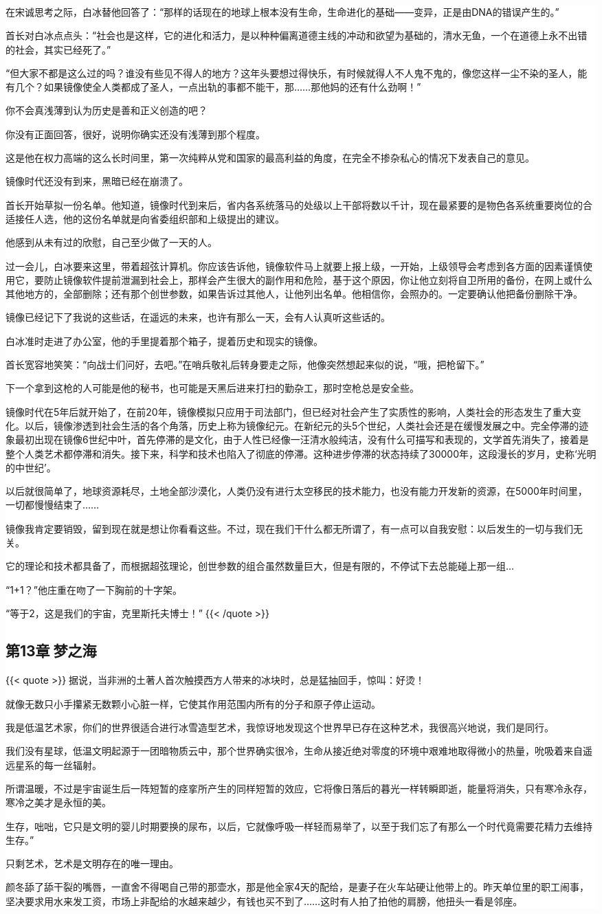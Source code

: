 在宋诚思考之际，白冰替他回答了：“那样的话现在的地球上根本没有生命，生命进化的基础——变异，正是由DNA的错误产生的。” 

首长对白冰点点头：“社会也是这样，它的进化和活力，是以种种偏离道德主线的冲动和欲望为基础的，清水无鱼，一个在道德上永不出错的社会，其实已经死了。” 

“但大家不都是这么过的吗？谁没有些见不得人的地方？这年头要想过得快乐，有时候就得人不人鬼不鬼的，像您这样一尘不染的圣人，能有几个？如果镜像使全人类都成了圣人，一点出轨的事都不能干，那……那他妈的还有什么劲啊！”

你不会真浅薄到认为历史是善和正义创造的吧？

你没有正面回答，很好，说明你确实还没有浅薄到那个程度。

这是他在权力高端的这么长时间里，第一次纯粹从党和国家的最高利益的角度，在完全不掺杂私心的情况下发表自己的意见。

镜像时代还没有到来，黑暗已经在崩溃了。

首长开始草拟一份名单。他知道，镜像时代到来后，省内各系统落马的处级以上干部将数以千计，现在最紧要的是物色各系统重要岗位的合适接任人选，他的这份名单就是向省委组织部和上级提出的建议。

他感到从未有过的欣慰，自己至少做了一天的人。

过一会儿，白冰要来这里，带着超弦计算机。你应该告诉他，镜像软件马上就要上报上级，一开始，上级领导会考虑到各方面的因素谨慎使用它，要防止镜像软件提前泄漏到社会上，那样会产生很大的副作用和危险，基于这个原因，你让他立刻将自卫所用的备份，在网上或什么其他地方的，全部删除；还有那个创世参数，如果告诉过其他人，让他列出名单。他相信你，会照办的。一定要确认他把备份删除干净。

镜像已经记下了我说的这些话，在遥远的未来，也许有那么一天，会有人认真听这些话的。

白冰准时走进了办公室，他的手里提着那个箱子，提着历史和现实的镜像。

首长宽容地笑笑：“向战士们问好，去吧。”在哨兵敬礼后转身要走之际，他像突然想起来似的说，“哦，把枪留下。”

下一个拿到这枪的人可能是他的秘书，也可能是天黑后进来打扫的勤杂工，那时空枪总是安全些。

镜像时代在5年后就开始了，在前20年，镜像模拟只应用于司法部门，但已经对社会产生了实质性的影响，人类社会的形态发生了重大变化。以后，镜像渗透到社会生活的各个角落，历史上称为镜像纪元。在新纪元的头5个世纪，人类社会还是在缓慢发展之中。完全停滞的迹象最初出现在镜像6世纪中叶，首先停滞的是文化，由于人性已经像一汪清水般纯洁，没有什么可描写和表现的，文学首先消失了，接着是整个人类艺术都停滞和消失。接下来，科学和技术也陷入了彻底的停滞。这种进步停滞的状态持续了30000年，这段漫长的岁月，史称‘光明的中世纪’。

以后就很简单了，地球资源耗尽，土地全部沙漠化，人类仍没有进行太空移民的技术能力，也没有能力开发新的资源，在5000年时间里，一切都慢慢结束了……

镜像我肯定要销毁，留到现在就是想让你看看这些。不过，现在我们干什么都无所谓了，有一点可以自我安慰：以后发生的一切与我们无关。

它的理论和技术都具备了，而根据超弦理论，创世参数的组合虽然数量巨大，但是有限的，不停试下去总能碰上那一组…

“1+1？”他庄重在吻了一下胸前的十字架。 

“等于2，这是我们的宇宙，克里斯托夫博士！”
{{< /quote >}}

## 第13章 梦之海

{{< quote >}}
据说，当非洲的土著人首次触摸西方人带来的冰块时，总是猛抽回手，惊叫：好烫！

就像无数只小手攥紧无数颗小心脏一样，它使其作用范围内所有的分子和原子停止运动。

我是低温艺术家，你们的世界很适合进行冰雪造型艺术，我惊讶地发现这个世界早已存在这种艺术，我很高兴地说，我们是同行。

我们没有星球，低温文明起源于一团暗物质云中，那个世界确实很冷，生命从接近绝对零度的环境中艰难地取得微小的热量，吮吸着来自遥远星系的每一丝辐射。

所谓温暖，不过是宇宙诞生后一阵短暂的痉挛所产生的同样短暂的效应，它将像日落后的暮光一样转瞬即逝，能量将消失，只有寒冷永存，寒冷之美才是永恒的美。

生存，咄咄，它只是文明的婴儿时期要换的尿布，以后，它就像呼吸一样轻而易举了，以至于我们忘了有那么一个时代竟需要花精力去维持生存。”

只剩艺术，艺术是文明存在的唯一理由。

颜冬舔了舔干裂的嘴唇，一直舍不得喝自己带的那壶水，那是他全家4天的配给，是妻子在火车站硬让他带上的。昨天单位里的职工闹事，坚决要求用水来发工资，市场上非配给的水越来越少，有钱也买不到了……这时有人拍了拍他的肩膀，他扭头一看是邻座。
